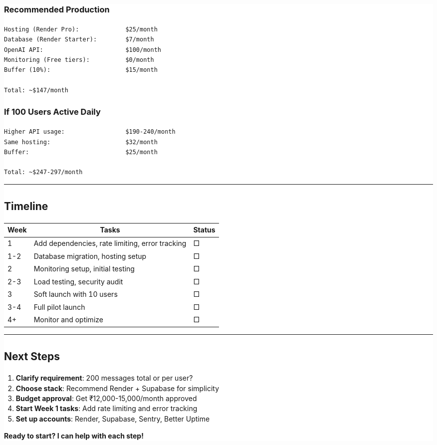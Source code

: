 ### Recommended Production
```
Hosting (Render Pro):             $25/month
Database (Render Starter):        $7/month
OpenAI API:                       $100/month
Monitoring (Free tiers):          $0/month
Buffer (10%):                     $15/month

Total: ~$147/month
```

### If 100 Users Active Daily
```
Higher API usage:                 $190-240/month
Same hosting:                     $32/month
Buffer:                           $25/month

Total: ~$247-297/month
```

---

## Timeline

| Week | Tasks | Status |
|------|-------|--------|
| 1 | Add dependencies, rate limiting, error tracking | □ |
| 1-2 | Database migration, hosting setup | □ |
| 2 | Monitoring setup, initial testing | □ |
| 2-3 | Load testing, security audit | □ |
| 3 | Soft launch with 10 users | □ |
| 3-4 | Full pilot launch | □ |
| 4+ | Monitor and optimize | □ |

---

## Next Steps

1. **Clarify requirement**: 200 messages total or per user?
2. **Choose stack**: Recommend Render + Supabase for simplicity
3. **Budget approval**: Get ₹12,000-15,000/month approved
4. **Start Week 1 tasks**: Add rate limiting and error tracking
5. **Set up accounts**: Render, Supabase, Sentry, Better Uptime

**Ready to start? I can help with each step!**

